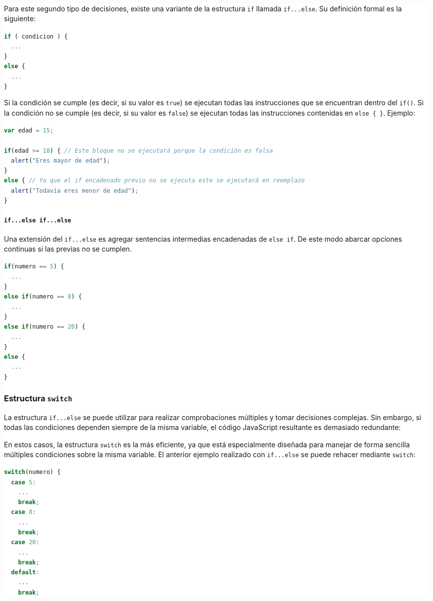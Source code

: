 Para este segundo tipo de decisiones, existe una variante de la estructura `if` llamada `if...else`. Su definición formal es la siguiente:
```JavaScript
if ( condicion ) {
  ...
}
else {
  ...
}
```

Si la condición se cumple (es decir, si su valor es ``true``) se ejecutan todas las instrucciones que se encuentran dentro del ``if()``. Si la condición no se cumple (es decir, si su valor es ``false``) se ejecutan todas las instrucciones contenidas en ``else { }``. Ejemplo:
```JavaScript
var edad = 15;

if(edad >= 18) { // Este bloque no se ejecutará porque la condición es falsa
  alert("Eres mayor de edad");
}
else { // Ya que el if encadenado previo no se ejecuta este se ejecutará en reemplazo
  alert("Todavía eres menor de edad");
}
```


#### `if...else if...else`
Una extensión del `if...else` es agregar sentencias intermedias encadenadas de `else if`. De este modo abarcar opciones continuas si las previas no se cumplen.
```javascript
if(numero == 5) {
  ...
}
else if(numero == 8) {
  ...
}
else if(numero == 20) {
  ...
}
else {
  ...
}
```


### Estructura `switch`
La estructura ``if...else`` se puede utilizar para realizar comprobaciones múltiples y tomar decisiones complejas. Sin embargo, si todas las condiciones dependen siempre de la misma variable, el código JavaScript resultante es demasiado redundante:

En estos casos, la estructura ``switch`` es la más eficiente, ya que está especialmente diseñada para manejar de forma sencilla múltiples condiciones sobre la misma variable.
El anterior ejemplo realizado con ``if...else`` se puede rehacer mediante ``switch``:
```javascript
switch(numero) {
  case 5:
    ...
    break;
  case 8:
    ...
    break;
  case 20:
    ...
    break;
  default:
    ...
    break;
```